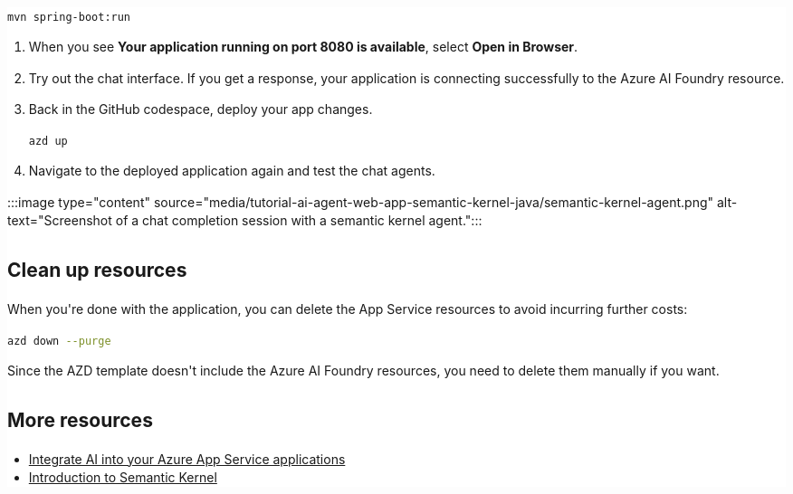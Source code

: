    ```bash
   mvn spring-boot:run
   ```

1. When you see **Your application running on port 8080 is available**, select **Open in Browser**.

1. Try out the chat interface. If you get a response, your application is connecting successfully to the Azure AI Foundry resource.

1. Back in the GitHub codespace, deploy your app changes.

   ```bash
   azd up
   ```

1. Navigate to the deployed application again and test the chat agents.

:::image type="content" source="media/tutorial-ai-agent-web-app-semantic-kernel-java/semantic-kernel-agent.png" alt-text="Screenshot of a chat completion session with a semantic kernel agent.":::

## Clean up resources

When you're done with the application, you can delete the App Service resources to avoid incurring further costs:

```bash
azd down --purge
```

Since the AZD template doesn't include the Azure AI Foundry resources, you need to delete them manually if you want.

## More resources

- [Integrate AI into your Azure App Service applications](overview-ai-integration.md)
- [Introduction to Semantic Kernel](/semantic-kernel/overview/)
